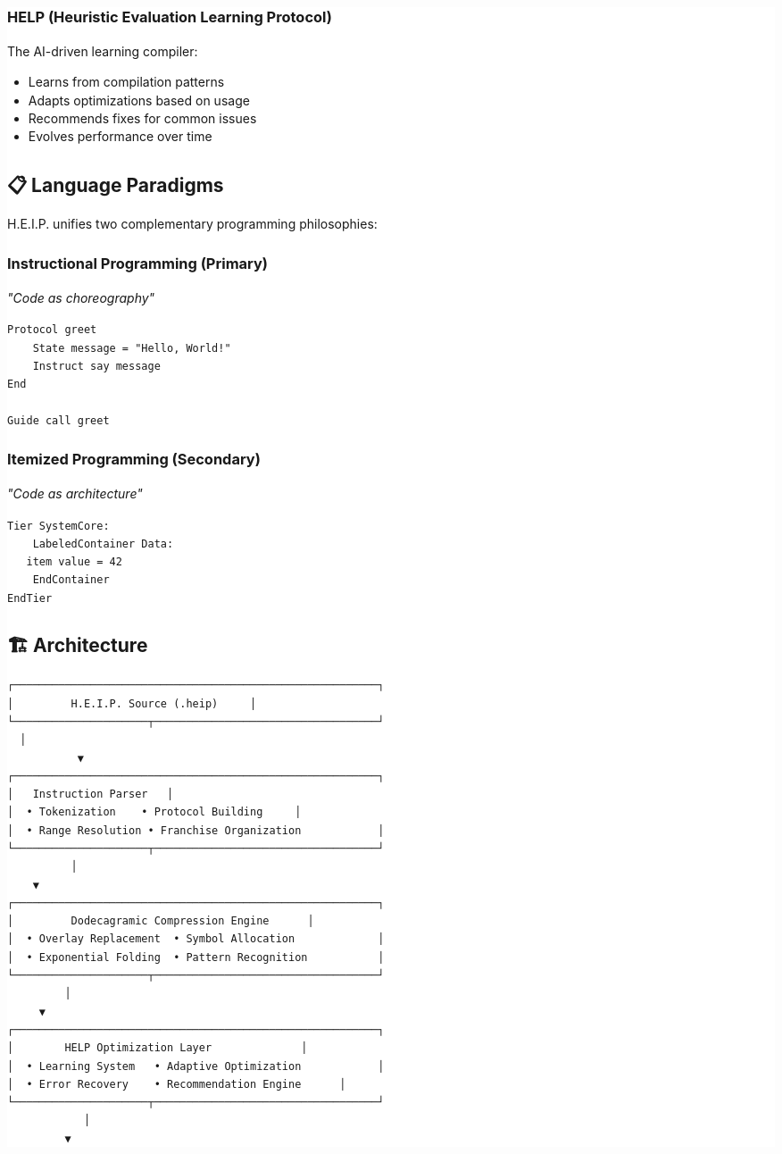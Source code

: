 ### HELP (Heuristic Evaluation Learning Protocol)

The AI-driven learning compiler:

- Learns from compilation patterns
- Adapts optimizations based on usage
- Recommends fixes for common issues
- Evolves performance over time

## 📋 Language Paradigms

H.E.I.P. unifies two complementary programming philosophies:

### Instructional Programming (Primary)
*"Code as choreography"*

```heip
Protocol greet
    State message = "Hello, World!"
    Instruct say message
End

Guide call greet
```

### Itemized Programming (Secondary)
*"Code as architecture"*

```heip
Tier SystemCore:
    LabeledContainer Data:
   item value = 42
    EndContainer
EndTier
```

## 🏗️ Architecture

```
┌─────────────────────────────────────────────────────────┐
│         H.E.I.P. Source (.heip)     │
└─────────────────────┬───────────────────────────────────┘
  │
           ▼
┌─────────────────────────────────────────────────────────┐
│   Instruction Parser   │
│  • Tokenization    • Protocol Building     │
│  • Range Resolution • Franchise Organization            │
└─────────────────────┬───────────────────────────────────┘
          │
    ▼
┌─────────────────────────────────────────────────────────┐
│         Dodecagramic Compression Engine      │
│  • Overlay Replacement  • Symbol Allocation             │
│  • Exponential Folding  • Pattern Recognition           │
└─────────────────────┬───────────────────────────────────┘
         │
     ▼
┌─────────────────────────────────────────────────────────┐
│        HELP Optimization Layer              │
│  • Learning System   • Adaptive Optimization            │
│  • Error Recovery    • Recommendation Engine      │
└─────────────────────┬───────────────────────────────────┘
            │
         ▼
```